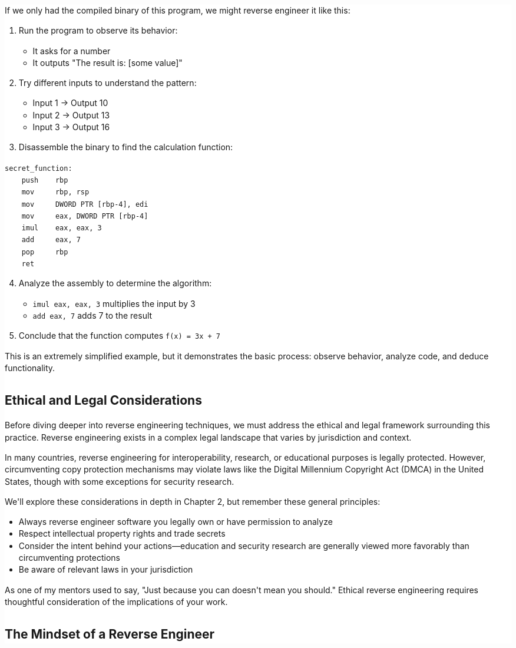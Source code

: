 If we only had the compiled binary of this program, we might reverse engineer it like this:

1. Run the program to observe its behavior:
   - It asks for a number
   - It outputs "The result is: [some value]"

2. Try different inputs to understand the pattern:
   - Input 1 → Output 10
   - Input 2 → Output 13
   - Input 3 → Output 16

3. Disassemble the binary to find the calculation function:

```assembly
secret_function:
    push    rbp
    mov     rbp, rsp
    mov     DWORD PTR [rbp-4], edi
    mov     eax, DWORD PTR [rbp-4]
    imul    eax, eax, 3
    add     eax, 7
    pop     rbp
    ret
```

4. Analyze the assembly to determine the algorithm:
   - `imul eax, eax, 3` multiplies the input by 3
   - `add eax, 7` adds 7 to the result

5. Conclude that the function computes `f(x) = 3x + 7`

This is an extremely simplified example, but it demonstrates the basic process: observe behavior, analyze code, and deduce functionality.

## Ethical and Legal Considerations

Before diving deeper into reverse engineering techniques, we must address the ethical and legal framework surrounding this practice. Reverse engineering exists in a complex legal landscape that varies by jurisdiction and context.

In many countries, reverse engineering for interoperability, research, or educational purposes is legally protected. However, circumventing copy protection mechanisms may violate laws like the Digital Millennium Copyright Act (DMCA) in the United States, though with some exceptions for security research.

We'll explore these considerations in depth in Chapter 2, but remember these general principles:

- Always reverse engineer software you legally own or have permission to analyze
- Respect intellectual property rights and trade secrets
- Consider the intent behind your actions—education and security research are generally viewed more favorably than circumventing protections
- Be aware of relevant laws in your jurisdiction

As one of my mentors used to say, "Just because you can doesn't mean you should." Ethical reverse engineering requires thoughtful consideration of the implications of your work.

## The Mindset of a Reverse Engineer
